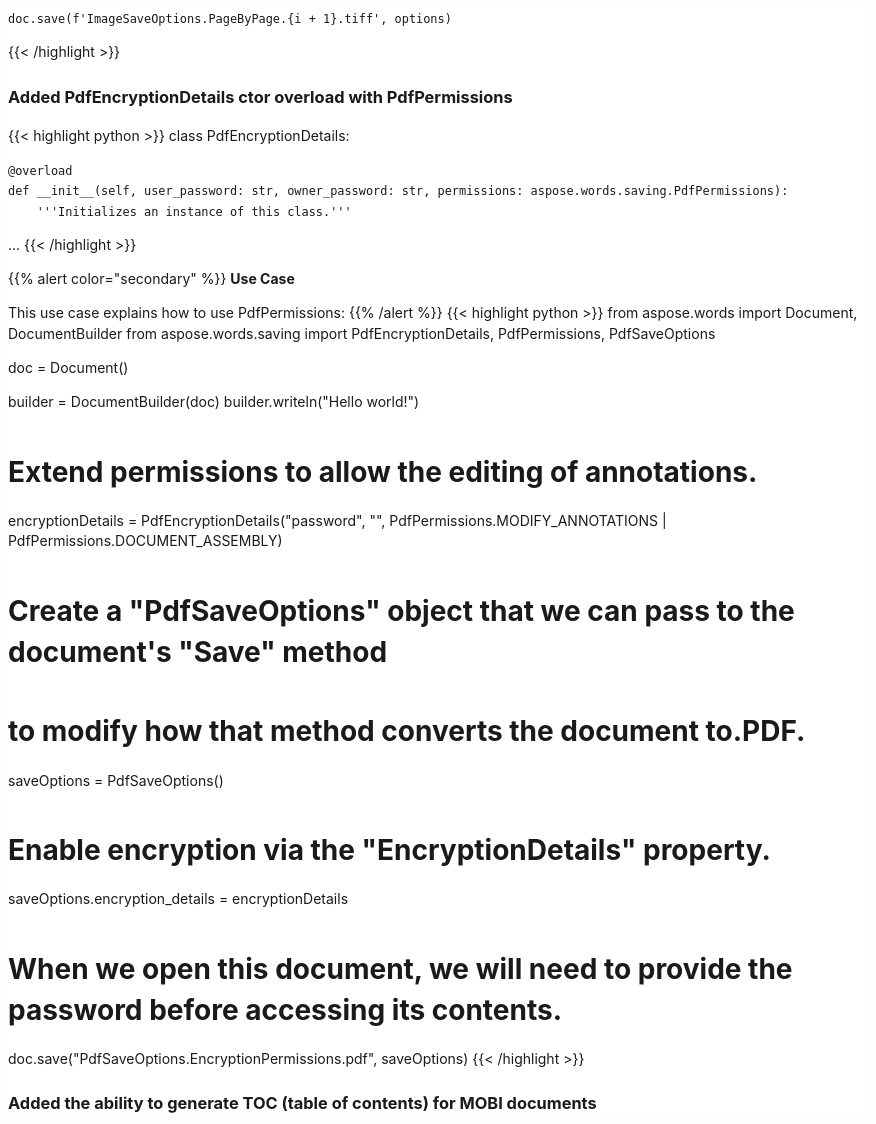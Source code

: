     doc.save(f'ImageSaveOptions.PageByPage.{i + 1}.tiff', options)
{{< /highlight >}}

### Added PdfEncryptionDetails ctor overload with PdfPermissions

{{< highlight python >}}
class PdfEncryptionDetails:
   
    @overload
    def __init__(self, user_password: str, owner_password: str, permissions: aspose.words.saving.PdfPermissions):
        '''Initializes an instance of this class.'''
...
{{< /highlight >}}

{{% alert color="secondary" %}}
**Use Case**

This use case explains how to use PdfPermissions:
{{% /alert %}}
{{< highlight python >}}
from aspose.words import Document, DocumentBuilder
from aspose.words.saving import PdfEncryptionDetails, PdfPermissions, PdfSaveOptions

doc = Document()

builder = DocumentBuilder(doc)
builder.writeln("Hello world!")

# Extend permissions to allow the editing of annotations.
encryptionDetails = PdfEncryptionDetails("password", "", PdfPermissions.MODIFY_ANNOTATIONS | PdfPermissions.DOCUMENT_ASSEMBLY)

# Create a "PdfSaveOptions" object that we can pass to the document's "Save" method
# to modify how that method converts the document to.PDF.

saveOptions = PdfSaveOptions()
# Enable encryption via the "EncryptionDetails" property.
saveOptions.encryption_details = encryptionDetails

# When we open this document, we will need to provide the password before accessing its contents.
doc.save("PdfSaveOptions.EncryptionPermissions.pdf", saveOptions)
{{< /highlight >}}

### Added the ability to generate TOC (table of contents) for MOBI documents
